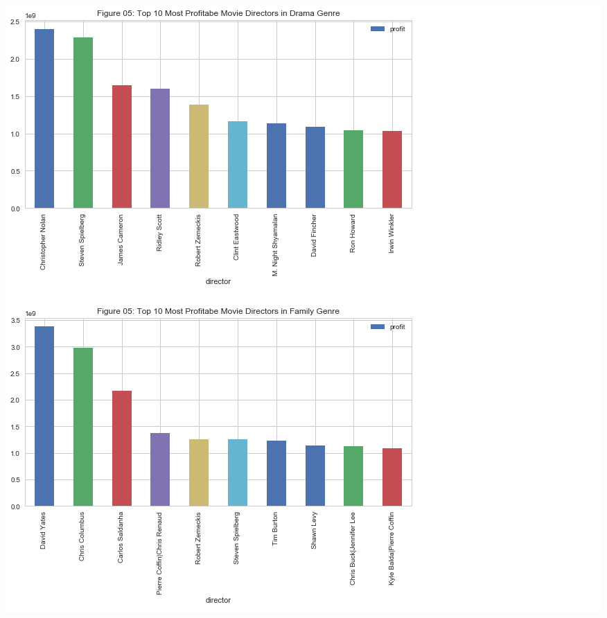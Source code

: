 

![png](images/data_analyst_nanodegree_term_01_project_03_movie_tmdb_python_003/data_analyst_nanodegree_term_01_project_03_movie_tmdb_python_003_53_4.png)



![png](images/data_analyst_nanodegree_term_01_project_03_movie_tmdb_python_003/data_analyst_nanodegree_term_01_project_03_movie_tmdb_python_003_53_5.png)


